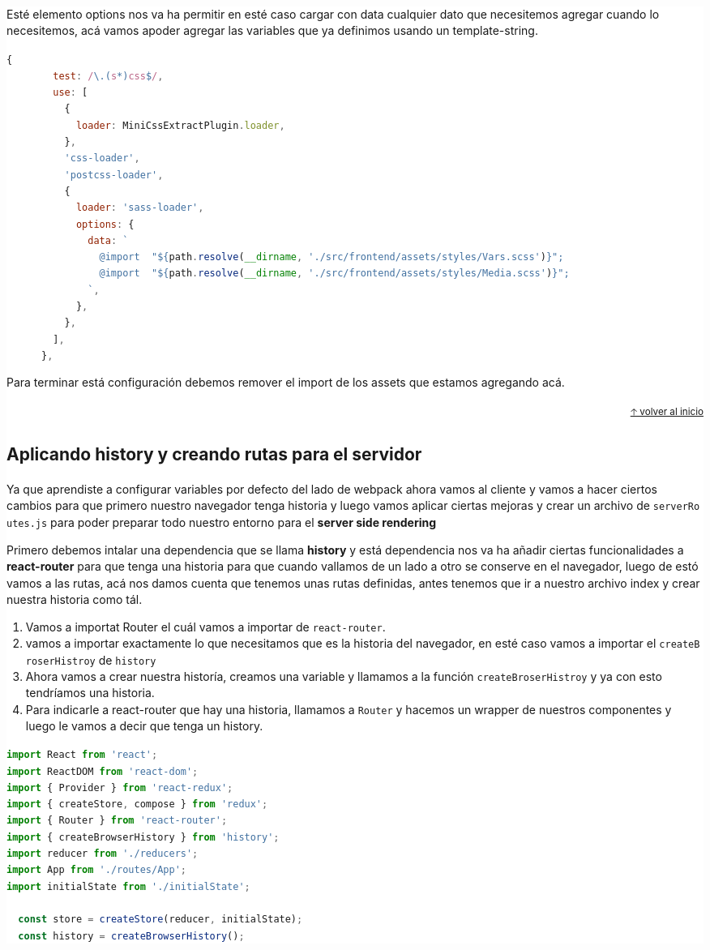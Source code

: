 Esté elemento options nos va ha permitir en esté caso cargar con data cualquier dato que necesitemos agregar cuando lo necesitemos, acá vamos apoder agregar las variables que ya definimos usando un template-string.

```js
{
        test: /\.(s*)css$/,
        use: [
          {
            loader: MiniCssExtractPlugin.loader,
          },
          'css-loader',
          'postcss-loader',
          {
            loader: 'sass-loader',
            options: {
              data: `
                @import  "${path.resolve(__dirname, './src/frontend/assets/styles/Vars.scss')}";
                @import  "${path.resolve(__dirname, './src/frontend/assets/styles/Media.scss')}";
              `,
            },
          },
        ],
      },
```

Para terminar está configuración debemos remover el import de los assets que estamos agregando acá.

<div align="right">
  <small><a href="#tabla-de-contenido">🡡 volver al inicio</a></small>
</div>

## Aplicando history y creando rutas para el servidor

Ya que aprendiste a configurar variables por defecto del lado de webpack ahora vamos al cliente y vamos a hacer ciertos cambios para que primero nuestro navegador tenga historia y luego vamos aplicar ciertas mejoras y crear un archivo de ``serverRoutes.js`` para poder preparar todo nuestro entorno para el **server side rendering** 

Primero debemos intalar una dependencia que se llama **history** y está dependencia nos va ha añadir ciertas funcionalidades a **react-router** para que tenga una historia para que cuando vallamos de un lado a otro se conserve en el navegador, luego de estó vamos a las rutas, acá nos damos cuenta que tenemos unas rutas definidas, antes tenemos que ir a nuestro archivo index y crear nuestra historia como tál.

1. Vamos a importat Router el cuál vamos a importar de ``react-router``.
2. vamos a importar exactamente lo que necesitamos que es la historia del navegador, en esté caso vamos a importar el ``createBroserHistroy`` de ``history``
3. Ahora vamos a crear nuestra historía, creamos una variable y llamamos a la función ``createBroserHistroy`` y ya con esto tendríamos una historia.
4. Para indicarle a react-router que hay una historia, llamamos a ``Router`` y hacemos un wrapper de nuestros componentes y luego le vamos a decir que tenga un history.

```js
import React from 'react';
import ReactDOM from 'react-dom';
import { Provider } from 'react-redux';
import { createStore, compose } from 'redux';
import { Router } from 'react-router';
import { createBrowserHistory } from 'history';
import reducer from './reducers';
import App from './routes/App';
import initialState from './initialState';

  const store = createStore(reducer, initialState);
  const history = createBrowserHistory();

```